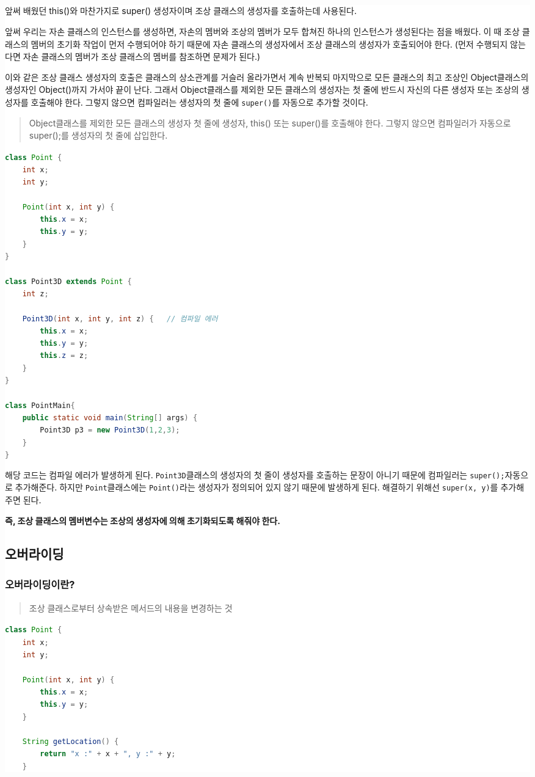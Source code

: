 
앞써 배웠던 this()와 마찬가지로 super() 생성자이며 조상 클래스의 생성자를 호출하는데 사용된다.

앞써 우리는 자손 클래스의 인스턴스를 생성하면, 자손의 멤버와 조상의 멤버가 모두 합쳐진 하나의 인스턴스가 생성된다는 점을 배웠다. 이 때 조상 클래스의 멤버의 초기화 작업이 먼저 수행되어야 하기 때문에 자손 클래스의 생성자에서 조상 클래스의 생성자가 호출되어야 한다. (먼저 수행되지 않는다면 자손 클래스의 멤버가 조상 클래스의 멤버를 참조하면 문제가 된다.)

이와 같은 조상 클래스 생성자의 호출은 클래스의 상소관계를 거슬러 올라가면서 계속 반복되 마지막으로 모든 클래스의 최고 조상인 Object클래스의 생성자인 Object()까지 가서야 끝이 난다. 그래서 Object클래스를 제외한 모든 클래스의 생성자는 첫 줄에 반드시 자신의 다른 생성자 또는 조상의 생성자를 호출해야 한다. 그렇지 않으면 컴파일러는 생성자의 첫 줄에 `super()`를 자동으로 추가할 것이다. 

> Object클래스를 제외한 모든 클래스의 생성자 첫 줄에 생성자, this() 또는 super()를 호출해야 한다. 그렇지 않으면 컴파일러가 자동으로 super();를 생성자의 첫 줄에 삽입한다.

```java
class Point {
    int x;
    int y;

    Point(int x, int y) {
        this.x = x;
        this.y = y;
    }
}

class Point3D extends Point {
    int z;

    Point3D(int x, int y, int z) {   // 컴파일 에러
        this.x = x;
        this.y = y;
        this.z = z;
    }
}

class PointMain{
    public static void main(String[] args) {
        Point3D p3 = new Point3D(1,2,3);
    }
}
```

해당 코드는 컴파일 에러가 발생하게 된다. `Point3D`클래스의 생성자의 첫 줄이 생성자를 호출하는 문장이 아니기 때문에 컴파일러는 `super();`자동으로 추가해준다. 하지만 `Point`클래스에는 `Point()`라는 생성자가 정의되어 있지 않기 때문에 발생하게 된다. 해결하기 위해선 `super(x, y)`를 추가해주면 된다.

**즉, 조상 클래스의 멤버변수는 조상의 생성자에 의해 초기화되도록 해줘야 한다.**



## 오버라이딩

### 오버라이딩이란?

> 조상 클래스로부터 상속받은 메서드의 내용을 변경하는 것

```java
class Point {
    int x;
    int y;

    Point(int x, int y) {
        this.x = x;
        this.y = y;
    }

    String getLocation() {
        return "x :" + x + ", y :" + y;
    }
```